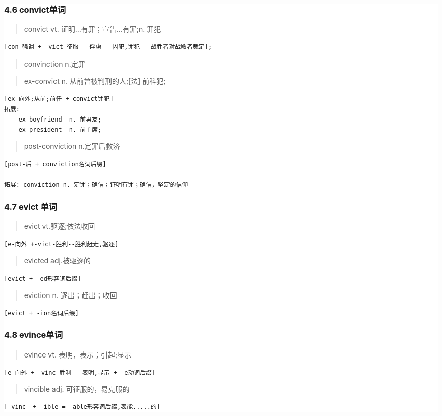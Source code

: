 ### 4.6 convict单词

> convict vt. 证明…有罪；宣告…有罪;n. 罪犯

~~~
[con-强调 + -vict-征服---俘虏---囚犯,罪犯---战胜者对战败者裁定];
~~~

> convinction n.定罪

> ex-convict  n. 从前曾被判刑的人;[法] 前科犯;

~~~
[ex-向外;从前;前任 + convict罪犯]
拓展:
	ex-boyfriend  n. 前男友;
	ex-president  n. 前主席;
~~~

> post-conviction n.定罪后救济

~~~
[post-后 + conviction名词后缀]

拓展: conviction n. 定罪；确信；证明有罪；确信，坚定的信仰
~~~

### 4.7 evict 单词

> evict vt.驱逐;依法收回

~~~
[e-向外 +-vict-胜利--胜利赶走,驱逐]
~~~

> evicted  adj.被驱逐的

~~~
[evict + -ed形容词后缀]
~~~

> eviction n. 逐出；赶出；收回

~~~
[evict + -ion名词后缀]
~~~

### 4.8 evince单词

> evince vt. 表明，表示；引起;显示

~~~
[e-向外 + -vinc-胜利---表明,显示 + -e动词后缀]
~~~

> vincible adj. 可征服的，易克服的

~~~
[-vinc- + -ible = -able形容词后缀,表能.....的]
~~~
